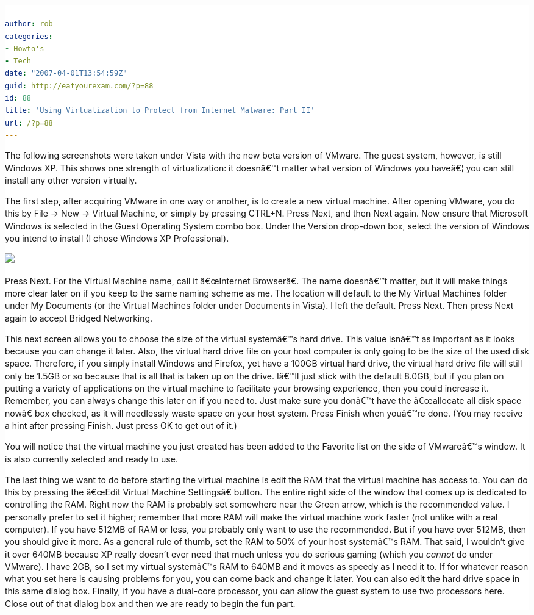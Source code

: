 ```yaml
---
author: rob
categories:
- Howto's
- Tech
date: "2007-04-01T13:54:59Z"
guid: http://eatyourexam.com/?p=88
id: 88
title: 'Using Virtualization to Protect from Internet Malware: Part II'
url: /?p=88
---
```

The following screenshots were taken under Vista with the new beta version of VMware. The guest system, however, is still Windows XP. This shows one strength of virtualization: it doesnâ€™t matter what version of Windows you haveâ€¦ you can still install any other version virtually.

The first step, after acquiring VMware in one way or another, is to create a new virtual machine. After opening VMware, you do this by File -> New -> Virtual Machine, or simply by pressing CTRL+N. Press Next, and then Next again. Now ensure that Microsoft Windows is selected in the Guest Operating System combo box. Under the Version drop-down box, select the version of Windows you intend to install (I chose Windows XP Professional). 

<a title="" target="_blank" href="http://eatyourexam.com/my-images/virtual/1_selecting_guest_os.jpg"><img src="http://eatyourexam.com/my-images/virtual/1_selecting_guest_os.jpg" width="800" /></a>

Press Next. For the Virtual Machine name, call it â€œInternet Browserâ€. The name doesnâ€™t matter, but it will make things more clear later on if you keep to the same naming scheme as me. The location will default to the My Virtual Machines folder under My Documents (or the Virtual Machines folder under Documents in Vista). I left the default. Press Next. Then press Next again to accept Bridged Networking.

This next screen allows you to choose the size of the virtual systemâ€™s hard drive. This value isnâ€™t as important as it looks because you can change it later. Also, the virtual hard drive file on your host computer is only going to be the size of the used disk space. Therefore, if you simply install Windows and Firefox, yet have a 100GB virtual hard drive, the virtual hard drive file will still only be 1.5GB or so because that is all that is taken up on the drive. Iâ€™ll just stick with the default 8.0GB, but if you plan on putting a variety of applications on the virtual machine to facilitate your browsing experience, then you could increase it. Remember, you can always change this later on if you need to. Just make sure you donâ€™t have the â€œallocate all disk space nowâ€ box checked, as it will needlessly waste space on your host system. Press Finish when youâ€™re done. (You may receive a hint after pressing Finish. Just press OK to get out of it.)

You will notice that the virtual machine you just created has been added to the Favorite list on the side of VMwareâ€™s window. It is also currently selected and ready to use.

The last thing we want to do before starting the virtual machine is edit the RAM that the virtual machine has access to. You can do this by pressing the â€œEdit Virtual Machine Settingsâ€ button. The entire right side of the window that comes up is dedicated to controlling the RAM. Right now the RAM is probably set somewhere near the Green arrow, which is the recommended value. I personally prefer to set it higher; remember that more RAM will make the virtual machine work faster (not unlike with a real computer). If you have 512MB of RAM or less, you probably only want to use the recommended. But if you have over 512MB, then you should give it more. As a general rule of thumb, set the RAM to 50% of your host systemâ€™s RAM. That said, I wouldn&#8217;t give it over 640MB because XP really doesn&#8217;t ever need that much unless you do serious gaming (which you _cannot_ do under VMware). I have 2GB, so I set my virtual systemâ€™s RAM to 640MB and it moves as speedy as I need it to. If for whatever reason what you set here is causing problems for you, you can come back and change it later. You can also edit the hard drive space in this same dialog box. Finally, if you have a dual-core processor, you can allow the guest system to use two processors here. Close out of that dialog box and then we are ready to begin the fun part.
